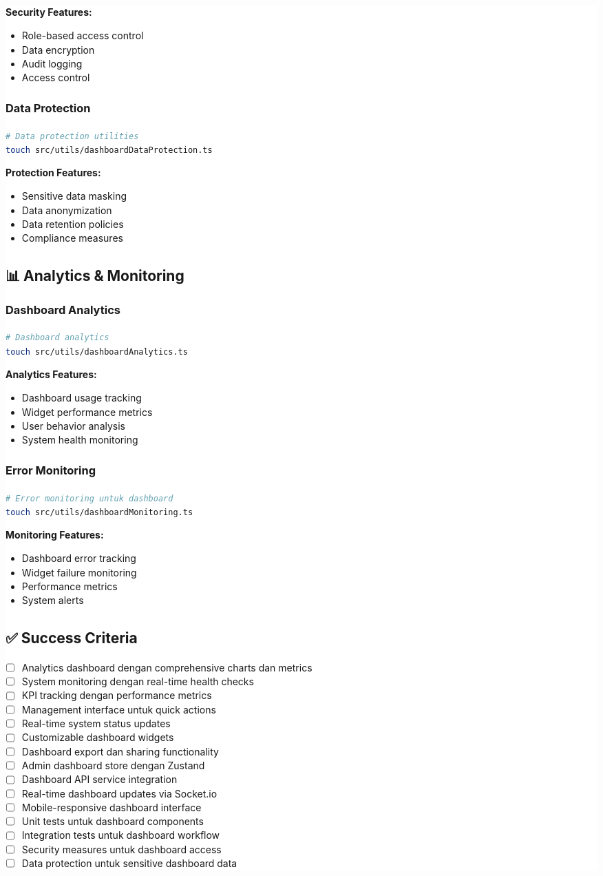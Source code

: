**Security Features:**

- Role-based access control
- Data encryption
- Audit logging
- Access control

### Data Protection

```bash
# Data protection utilities
touch src/utils/dashboardDataProtection.ts
```

**Protection Features:**

- Sensitive data masking
- Data anonymization
- Data retention policies
- Compliance measures

## 📊 Analytics & Monitoring

### Dashboard Analytics

```bash
# Dashboard analytics
touch src/utils/dashboardAnalytics.ts
```

**Analytics Features:**

- Dashboard usage tracking
- Widget performance metrics
- User behavior analysis
- System health monitoring

### Error Monitoring

```bash
# Error monitoring untuk dashboard
touch src/utils/dashboardMonitoring.ts
```

**Monitoring Features:**

- Dashboard error tracking
- Widget failure monitoring
- Performance metrics
- System alerts

## ✅ Success Criteria

- [ ] Analytics dashboard dengan comprehensive charts dan metrics
- [ ] System monitoring dengan real-time health checks
- [ ] KPI tracking dengan performance metrics
- [ ] Management interface untuk quick actions
- [ ] Real-time system status updates
- [ ] Customizable dashboard widgets
- [ ] Dashboard export dan sharing functionality
- [ ] Admin dashboard store dengan Zustand
- [ ] Dashboard API service integration
- [ ] Real-time dashboard updates via Socket.io
- [ ] Mobile-responsive dashboard interface
- [ ] Unit tests untuk dashboard components
- [ ] Integration tests untuk dashboard workflow
- [ ] Security measures untuk dashboard access
- [ ] Data protection untuk sensitive dashboard data